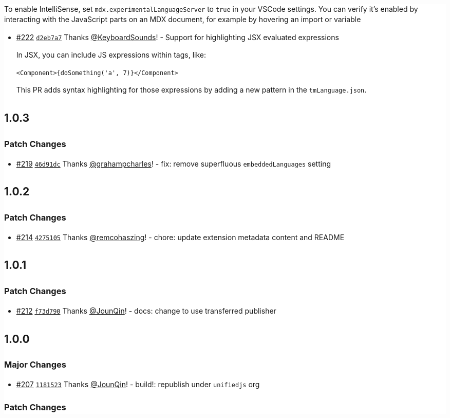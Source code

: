   To enable IntelliSense, set `mdx.experimentalLanguageServer` to `true` in your
  VSCode settings.
  You can verify it’s enabled by interacting with the JavaScript parts on an MDX
  document, for example by hovering an import or variable

- [#222](https://github.com/mdx-js/mdx-analyzer/pull/222) [`d2eb7a7`](https://github.com/mdx-js/mdx-analyzer/commit/d2eb7a7cf23cb0f7b435d6f0b71c21f10ed93ad6) Thanks [@KeyboardSounds](https://github.com/KeyboardSounds)! - Support for highlighting JSX evaluated expressions

  In JSX, you can include JS expressions within tags, like:

  ```mdx
  <Component>{doSomething('a', 7)}</Component>
  ```

  This PR adds syntax highlighting for those expressions by adding a new pattern
  in the `tmLanguage.json`.

## 1.0.3

### Patch Changes

- [#219](https://github.com/mdx-js/mdx-analyzer/pull/219) [`46d91dc`](https://github.com/mdx-js/mdx-analyzer/commit/46d91dc43e8c862be089cc4aad34ed2dc4336534) Thanks [@grahampcharles](https://github.com/grahampcharles)! - fix: remove superfluous `embeddedLanguages` setting

## 1.0.2

### Patch Changes

- [#214](https://github.com/mdx-js/mdx-analyzer/pull/214) [`4275105`](https://github.com/mdx-js/mdx-analyzer/commit/4275105e18d61b231ffcc18b23c7b6e827a35283) Thanks [@remcohaszing](https://github.com/remcohaszing)! - chore: update extension metadata content and README

## 1.0.1

### Patch Changes

- [#212](https://github.com/mdx-js/mdx-analyzer/pull/212) [`f73d790`](https://github.com/mdx-js/mdx-analyzer/commit/f73d790b52cd70b0c984dd956aece5ef848aaf96) Thanks [@JounQin](https://github.com/JounQin)! - docs: change to use transferred publisher

## 1.0.0

### Major Changes

- [#207](https://github.com/mdx-js/mdx-analyzer/pull/207) [`1181523`](https://github.com/mdx-js/mdx-analyzer/commit/1181523ff3178be6de05f8a6684d7f4c452e4cf8) Thanks [@JounQin](https://github.com/JounQin)! - build!: republish under `unifiedjs` org

### Patch Changes
